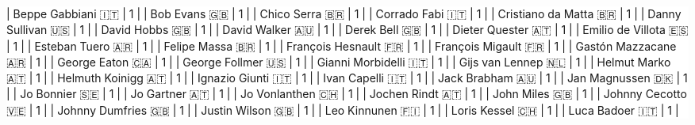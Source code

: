 | Beppe Gabbiani 🇮🇹 | 1 |
| Bob Evans 🇬🇧 | 1 |
| Chico Serra 🇧🇷 | 1 |
| Corrado Fabi 🇮🇹 | 1 |
| Cristiano da Matta 🇧🇷 | 1 |
| Danny Sullivan 🇺🇸 | 1 |
| David Hobbs 🇬🇧 | 1 |
| David Walker 🇦🇺 | 1 |
| Derek Bell 🇬🇧 | 1 |
| Dieter Quester 🇦🇹 | 1 |
| Emilio de Villota 🇪🇸 | 1 |
| Esteban Tuero 🇦🇷 | 1 |
| Felipe Massa 🇧🇷 | 1 |
| François Hesnault 🇫🇷 | 1 |
| François Migault 🇫🇷 | 1 |
| Gastón Mazzacane 🇦🇷 | 1 |
| George Eaton 🇨🇦 | 1 |
| George Follmer 🇺🇸 | 1 |
| Gianni Morbidelli 🇮🇹 | 1 |
| Gijs van Lennep 🇳🇱 | 1 |
| Helmut Marko 🇦🇹 | 1 |
| Helmuth Koinigg 🇦🇹 | 1 |
| Ignazio Giunti 🇮🇹 | 1 |
| Ivan Capelli 🇮🇹 | 1 |
| Jack Brabham 🇦🇺 | 1 |
| Jan Magnussen 🇩🇰 | 1 |
| Jo Bonnier 🇸🇪 | 1 |
| Jo Gartner 🇦🇹 | 1 |
| Jo Vonlanthen 🇨🇭 | 1 |
| Jochen Rindt 🇦🇹 | 1 |
| John Miles 🇬🇧 | 1 |
| Johnny Cecotto 🇻🇪 | 1 |
| Johnny Dumfries 🇬🇧 | 1 |
| Justin Wilson 🇬🇧 | 1 |
| Leo Kinnunen 🇫🇮 | 1 |
| Loris Kessel 🇨🇭 | 1 |
| Luca Badoer 🇮🇹 | 1 |